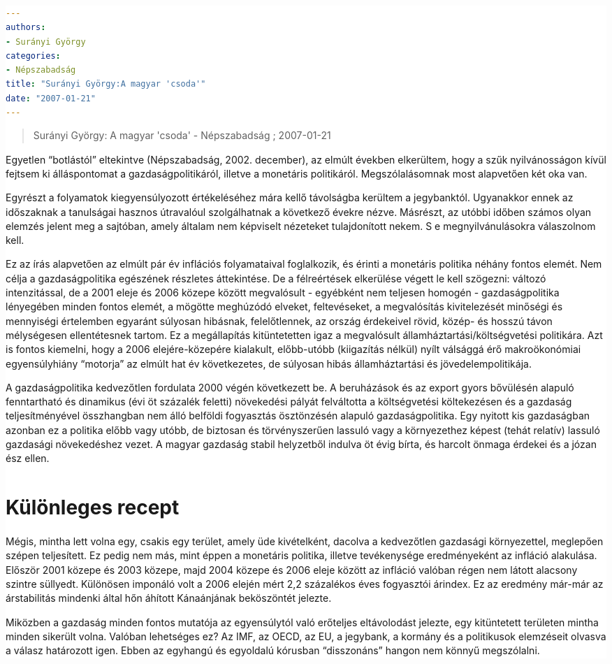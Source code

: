 ```yaml
---
authors: 
- Surányi György
categories: 
- Népszabadság
title: "Surányi György:A magyar 'csoda'"
date: "2007-01-21"
---
```

> Surányi György: A magyar 'csoda' - Népszabadság ; 2007-01-21

Egyetlen “botlástól” eltekintve (Népszabadság, 2002. december), az elmúlt években elkerültem, hogy a szűk nyilvánosságon kívül fejtsem ki álláspontomat a gazdaságpolitikáról, illetve a monetáris politikáról. Megszólalásomnak most alapvetően két oka van.

Egyrészt a folyamatok kiegyensúlyozott értékeléséhez mára kellő távolságba kerültem a jegybanktól. Ugyanakkor ennek az időszaknak a tanulságai hasznos útravalóul szolgálhatnak a következő évekre nézve. Másrészt, az utóbbi időben számos olyan elemzés jelent meg a sajtóban, amely általam nem képviselt nézeteket tulajdonított nekem. S e megnyilvánulásokra válaszolnom kell.

Ez az írás alapvetően az elmúlt pár év inflációs folyamataival foglalkozik, és érinti a monetáris politika néhány fontos elemét. Nem célja a gazdaságpolitika egészének részletes áttekintése. De a félreértések elkerülése végett le kell szögezni: változó intenzitással, de a 2001 eleje és 2006 közepe között megvalósult - egyébként nem teljesen homogén - gazdaságpolitika lényegében minden fontos elemét, a mögötte meghúzódó elveket, feltevéseket, a megvalósítás kivitelezését minőségi és mennyiségi értelemben egyaránt súlyosan hibásnak, felelőtlennek, az ország érdekeivel rövid, közép- és hosszú távon mélységesen ellentétesnek tartom. Ez a megállapítás kitüntetetten igaz a megvalósult államháztartási/költségvetési politikára. Azt is fontos kiemelni, hogy a 2006 elejére-közepére kialakult, előbb-utóbb (kiigazítás nélkül) nyílt válsággá érő makroökonómiai egyensúlyhiány “motorja” az elmúlt hat év következetes, de súlyosan hibás államháztartási és jövedelempolitikája.

A gazdaságpolitika kedvezőtlen fordulata 2000 végén következett be. A beruházások és az export gyors bővülésén alapuló fenntartható és dinamikus (évi öt százalék feletti) növekedési pályát felváltotta a költségvetési költekezésen és a gazdaság teljesítményével összhangban nem álló belföldi fogyasztás ösztönzésén alapuló gazdaságpolitika. Egy nyitott kis gazdaságban azonban ez a politika előbb vagy utóbb, de biztosan és törvényszerűen lassuló vagy a környezethez képest (tehát relatív) lassuló gazdasági növekedéshez vezet. A magyar gazdaság stabil helyzetből indulva öt évig bírta, és harcolt önmaga érdekei és a józan ész ellen.

Különleges recept
=================

Mégis, mintha lett volna egy, csakis egy terület, amely üde kivételként, dacolva a kedvezőtlen gazdasági környezettel, meglepően szépen teljesített. Ez pedig nem más, mint éppen a monetáris politika, illetve tevékenysége eredményeként az infláció alakulása. Először 2001 közepe és 2003 közepe, majd 2004 közepe és 2006 eleje között az infláció valóban régen nem látott alacsony szintre süllyedt. Különösen imponáló volt a 2006 elején mért 2,2 százalékos éves fogyasztói árindex. Ez az eredmény már-már az árstabilitás mindenki által hőn áhított Kánaánjának beköszöntét jelezte.

Miközben a gazdaság minden fontos mutatója az egyensúlytól való erőteljes eltávolodást jelezte, egy kitüntetett területen mintha minden sikerült volna. Valóban lehetséges ez? Az IMF, az OECD, az EU, a jegybank, a kormány és a politikusok elemzéseit olvasva a válasz határozott igen. Ebben az egyhangú és egyoldalú kórusban “disszonáns” hangon nem könnyű megszólalni.
